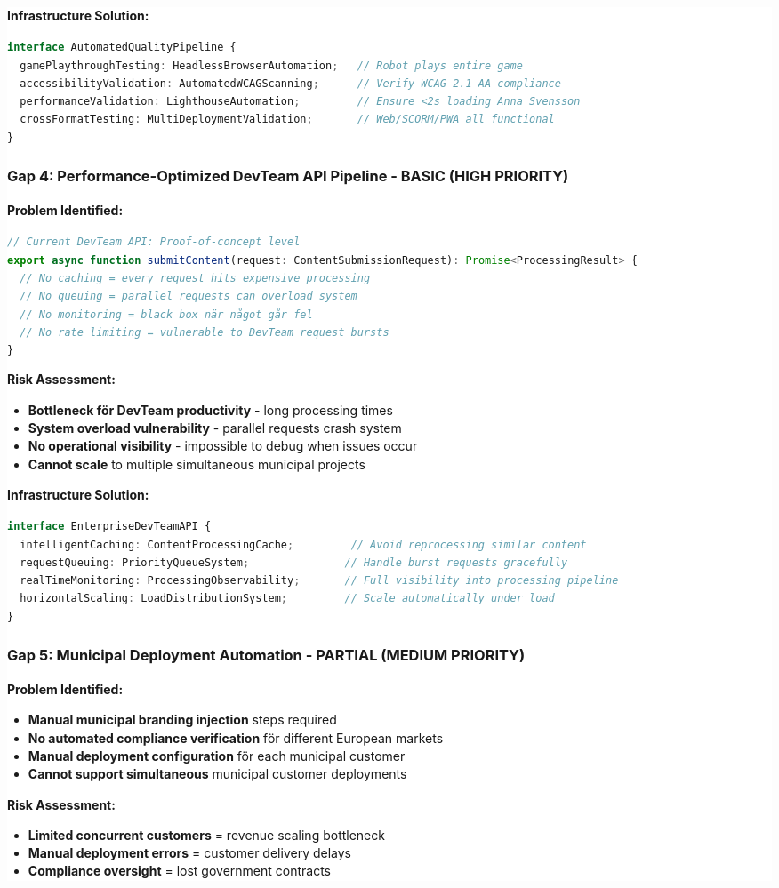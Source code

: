 **Infrastructure Solution:**
```typescript
interface AutomatedQualityPipeline {
  gamePlaythroughTesting: HeadlessBrowserAutomation;   // Robot plays entire game
  accessibilityValidation: AutomatedWCAGScanning;      // Verify WCAG 2.1 AA compliance
  performanceValidation: LighthouseAutomation;         // Ensure <2s loading Anna Svensson
  crossFormatTesting: MultiDeploymentValidation;       // Web/SCORM/PWA all functional
}
```

### **Gap 4: Performance-Optimized DevTeam API Pipeline - BASIC (HIGH PRIORITY)**

**Problem Identified:**
```typescript
// Current DevTeam API: Proof-of-concept level
export async function submitContent(request: ContentSubmissionRequest): Promise<ProcessingResult> {
  // No caching = every request hits expensive processing
  // No queuing = parallel requests can overload system  
  // No monitoring = black box när något går fel
  // No rate limiting = vulnerable to DevTeam request bursts
}
```

**Risk Assessment:**
- **Bottleneck för DevTeam productivity** - long processing times
- **System overload vulnerability** - parallel requests crash system
- **No operational visibility** - impossible to debug when issues occur
- **Cannot scale** to multiple simultaneous municipal projects

**Infrastructure Solution:**
```typescript
interface EnterpriseDevTeamAPI {
  intelligentCaching: ContentProcessingCache;         // Avoid reprocessing similar content
  requestQueuing: PriorityQueueSystem;               // Handle burst requests gracefully
  realTimeMonitoring: ProcessingObservability;       // Full visibility into processing pipeline
  horizontalScaling: LoadDistributionSystem;         // Scale automatically under load
}
```

### **Gap 5: Municipal Deployment Automation - PARTIAL (MEDIUM PRIORITY)**

**Problem Identified:**
- **Manual municipal branding injection** steps required
- **No automated compliance verification** för different European markets
- **Manual deployment configuration** för each municipal customer
- **Cannot support simultaneous** municipal customer deployments

**Risk Assessment:**
- **Limited concurrent customers** = revenue scaling bottleneck
- **Manual deployment errors** = customer delivery delays
- **Compliance oversight** = lost government contracts
